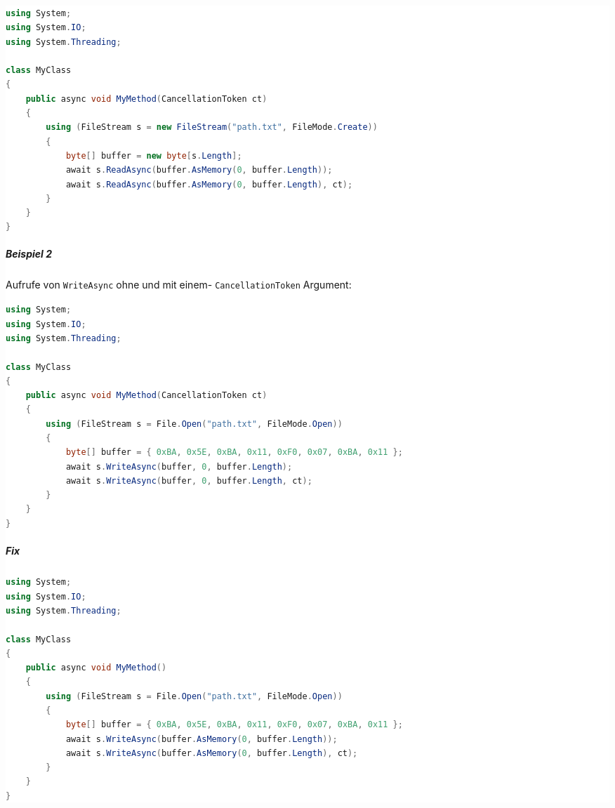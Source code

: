 ```cs
using System;
using System.IO;
using System.Threading;

class MyClass
{
    public async void MyMethod(CancellationToken ct)
    {
        using (FileStream s = new FileStream("path.txt", FileMode.Create))
        {
            byte[] buffer = new byte[s.Length];
            await s.ReadAsync(buffer.AsMemory(0, buffer.Length));
            await s.ReadAsync(buffer.AsMemory(0, buffer.Length), ct);
        }
    }
}
```

##### <a name="example-2"></a>Beispiel 2

Aufrufe von `WriteAsync` ohne und mit einem- `CancellationToken` Argument:
```cs
using System;
using System.IO;
using System.Threading;

class MyClass
{
    public async void MyMethod(CancellationToken ct)
    {
        using (FileStream s = File.Open("path.txt", FileMode.Open))
        {
            byte[] buffer = { 0xBA, 0x5E, 0xBA, 0x11, 0xF0, 0x07, 0xBA, 0x11 };
            await s.WriteAsync(buffer, 0, buffer.Length);
            await s.WriteAsync(buffer, 0, buffer.Length, ct);
        }
    }
}
```
##### <a name="fix"></a>Fix
```cs
using System;
using System.IO;
using System.Threading;

class MyClass
{
    public async void MyMethod()
    {
        using (FileStream s = File.Open("path.txt", FileMode.Open))
        {
            byte[] buffer = { 0xBA, 0x5E, 0xBA, 0x11, 0xF0, 0x07, 0xBA, 0x11 };
            await s.WriteAsync(buffer.AsMemory(0, buffer.Length));
            await s.WriteAsync(buffer.AsMemory(0, buffer.Length), ct);
        }
    }
}
```
